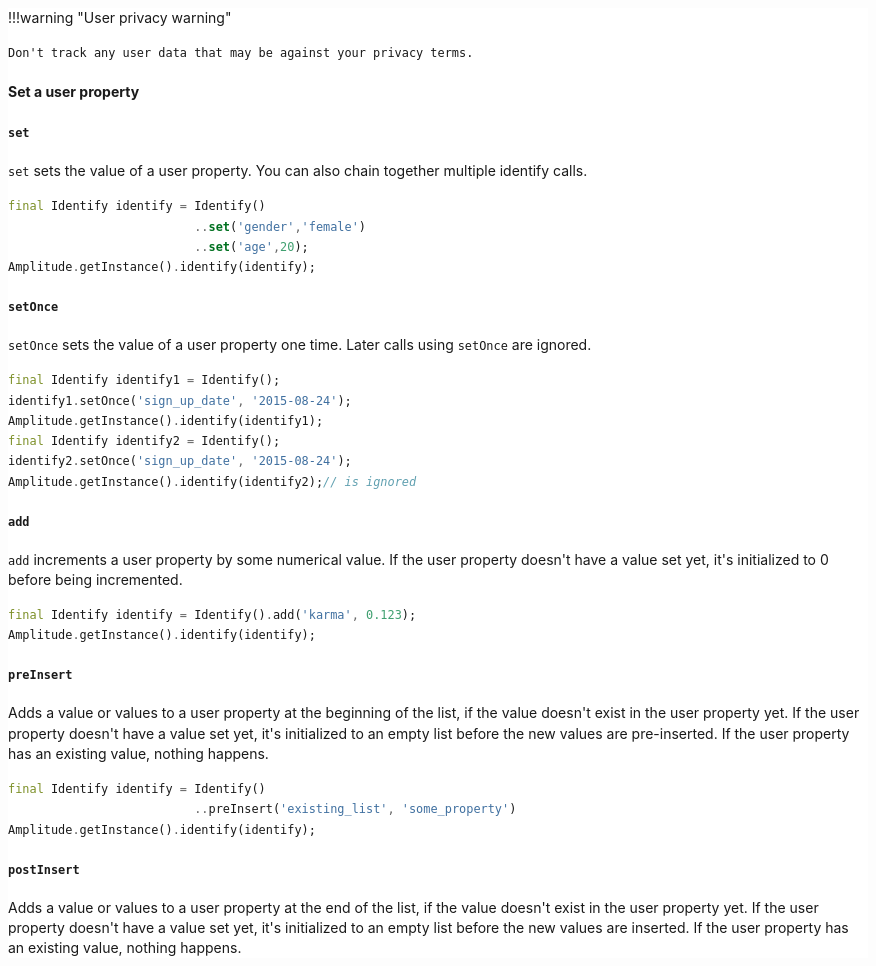 !!!warning "User privacy warning"

    Don't track any user data that may be against your privacy terms.

#### Set a user property

#### `set`

`set` sets the value of a user property. You can also chain together multiple identify calls.

```dart
final Identify identify = Identify()
                          ..set('gender','female')
                          ..set('age',20);
Amplitude.getInstance().identify(identify);
```

#### `setOnce`

`setOnce` sets the value of a user property one time. Later calls using `setOnce` are ignored.

```dart
final Identify identify1 = Identify();
identify1.setOnce('sign_up_date', '2015-08-24');
Amplitude.getInstance().identify(identify1);
final Identify identify2 = Identify();
identify2.setOnce('sign_up_date', '2015-08-24');
Amplitude.getInstance().identify(identify2);// is ignored
```

#### `add`

`add` increments a user property by some numerical value. If the user property doesn't have a value set yet, it's initialized to 0 before being incremented.

```dart
final Identify identify = Identify().add('karma', 0.123);
Amplitude.getInstance().identify(identify);
```

#### `preInsert`

Adds a value or values to a user property at the beginning of the list, if the value doesn't exist in the user property yet.
 If the user property doesn't have a value set yet, it's initialized to an empty list before the new values are pre-inserted. If the user property has an existing value, nothing happens.

```dart
final Identify identify = Identify()
                          ..preInsert('existing_list', 'some_property')
Amplitude.getInstance().identify(identify);
```

#### `postInsert`

Adds a value or values to a user property at the end of the list, if the value doesn't exist in the user property yet. If the user property doesn't have a value set yet,
 it's initialized to an empty list before the new values are inserted. If the user property has an existing value, nothing happens.
